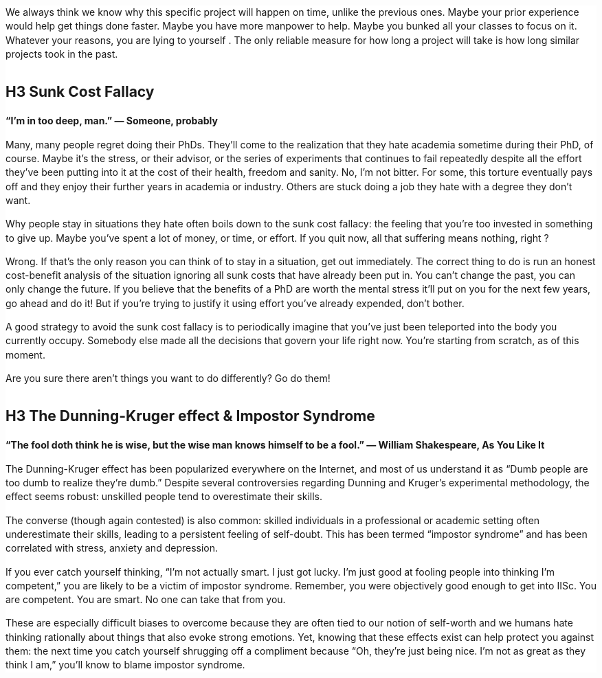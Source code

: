 We always think we know why this specific project will happen on time, unlike the previous ones. Maybe your prior experience would help get things done faster. Maybe
you have more manpower to help. Maybe you bunked all your classes to focus on it. Whatever your reasons, you are lying to yourself . The only reliable measure for how
long a project will take is how long similar projects took in the past.

## H3 Sunk Cost Fallacy
**“I’m in too deep, man.” — Someone, probably**

Many, many people regret doing their PhDs. They’ll come to the realization that they hate academia sometime during their PhD, of course. Maybe it’s the stress, or their
advisor, or the series of experiments that continues to fail repeatedly despite all the effort they’ve been putting into it at the cost of their health, freedom and sanity. No, I’m not bitter. For some, this torture eventually pays off and they enjoy their further years in academia or industry. Others are stuck doing a job they hate with a degree they don’t want.

Why people stay in situations they hate often boils down to the sunk cost fallacy: the feeling that you’re too invested in something to give up. Maybe you’ve spent a lot of
money, or time, or effort. If you quit now, all that suffering means nothing, right ?

Wrong. If that’s the only reason you can think of to stay in a situation, get out immediately. The correct thing to do is run an honest cost-benefit analysis of the situation ignoring all sunk costs that have already been put in. You can’t change the past, you can only change the future. If you believe that the benefits of a PhD are worth the mental stress it’ll put on you for the next few years, go ahead and do it! But if you’re trying to justify it using effort you’ve already expended, don’t bother.

A good strategy to avoid the sunk cost fallacy is to periodically imagine that you’ve just been teleported into the body you currently occupy. Somebody else made all the
decisions that govern your life right now. You’re starting from scratch, as of this moment.

Are you sure there aren’t things you want to do differently? Go do them!

## H3 The Dunning-Kruger effect & Impostor Syndrome
**“The fool doth think he is wise, but the wise man knows himself to be a fool.” — William Shakespeare, As You Like It**

The Dunning-Kruger effect has been popularized everywhere on the Internet, and most of us understand it as “Dumb people are too dumb to realize they’re dumb.” Despite
several controversies regarding Dunning and Kruger’s experimental methodology, the effect seems robust: unskilled people tend to overestimate their skills.

The converse (though again contested) is also common: skilled individuals in a professional or academic setting often underestimate their skills, leading to a persistent
feeling of self-doubt. This has been termed “impostor syndrome” and has been correlated with stress, anxiety and depression.

If you ever catch yourself thinking, “I’m not actually smart. I just got lucky. I’m just good at fooling people into thinking I’m competent,” you are likely to be a victim of impostor syndrome. Remember, you were objectively good enough to get into IISc. You are competent. You are smart. No one can take that from you.

These are especially difficult biases to overcome because they are often tied to our notion of self-worth and we humans hate thinking rationally about things that also
evoke strong emotions. Yet, knowing that these effects exist can help protect you against them: the next time you catch yourself shrugging off a compliment because “Oh, they’re just being nice. I’m not as great as they think I am,” you’ll know to blame impostor syndrome.
